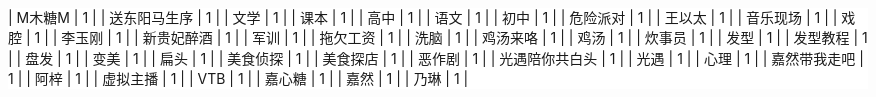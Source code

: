| M木糖M | 1 |
| 送东阳马生序 | 1 |
| 文学 | 1 |
| 课本 | 1 |
| 高中 | 1 |
| 语文 | 1 |
| 初中 | 1 |
| 危险派对 | 1 |
| 王以太 | 1 |
| 音乐现场 | 1 |
| 戏腔 | 1 |
| 李玉刚 | 1 |
| 新贵妃醉酒 | 1 |
| 军训 | 1 |
| 拖欠工资 | 1 |
| 洗脑 | 1 |
| 鸡汤来咯 | 1 |
| 鸡汤 | 1 |
| 炊事员 | 1 |
| 发型 | 1 |
| 发型教程 | 1 |
| 盘发 | 1 |
| 变美 | 1 |
| 扁头 | 1 |
| 美食侦探 | 1 |
| 美食探店 | 1 |
| 恶作剧 | 1 |
| 光遇陪你共白头 | 1 |
| 光遇 | 1 |
| 心理 | 1 |
| 嘉然带我走吧 | 1 |
| 阿梓 | 1 |
| 虚拟主播 | 1 |
| VTB | 1 |
| 嘉心糖 | 1 |
| 嘉然 | 1 |
| 乃琳 | 1 |